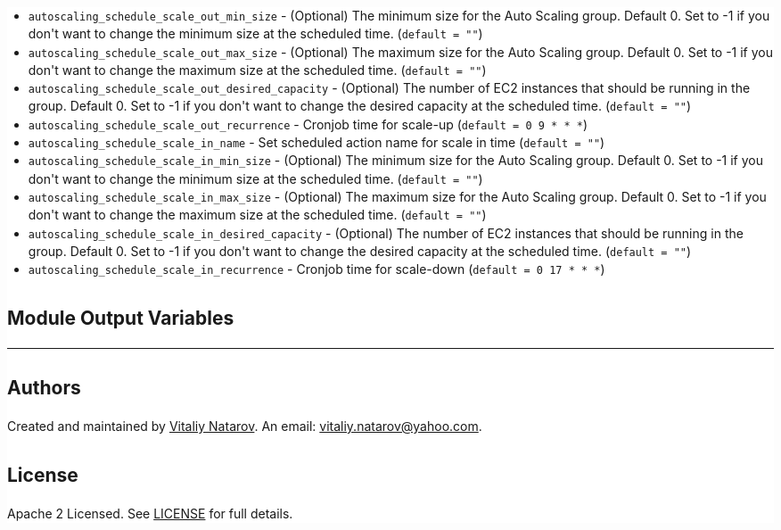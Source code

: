 - `autoscaling_schedule_scale_out_min_size` - (Optional) The minimum size for the Auto Scaling group. Default 0. Set to -1 if you don't want to change the minimum size at the scheduled time. (`default = ""`)
- `autoscaling_schedule_scale_out_max_size` - (Optional) The maximum size for the Auto Scaling group. Default 0. Set to -1 if you don't want to change the maximum size at the scheduled time. (`default = ""`)
- `autoscaling_schedule_scale_out_desired_capacity` - (Optional) The number of EC2 instances that should be running in the group. Default 0. Set to -1 if you don't want to change the desired capacity at the scheduled time. (`default = ""`)
- `autoscaling_schedule_scale_out_recurrence` - Cronjob time for scale-up (`default = 0 9 * * *`)
- `autoscaling_schedule_scale_in_name` - Set scheduled action name for scale in time (`default = ""`)
- `autoscaling_schedule_scale_in_min_size` - (Optional) The minimum size for the Auto Scaling group. Default 0. Set to -1 if you don't want to change the minimum size at the scheduled time. (`default = ""`)
- `autoscaling_schedule_scale_in_max_size` - (Optional) The maximum size for the Auto Scaling group. Default 0. Set to -1 if you don't want to change the maximum size at the scheduled time. (`default = ""`)
- `autoscaling_schedule_scale_in_desired_capacity` - (Optional) The number of EC2 instances that should be running in the group. Default 0. Set to -1 if you don't want to change the desired capacity at the scheduled time. (`default = ""`)
- `autoscaling_schedule_scale_in_recurrence` - Cronjob time for scale-down (`default = 0 17 * * *`)

## Module Output Variables
----------------------


## Authors

Created and maintained by [Vitaliy Natarov](https://github.com/SebastianUA). An email: [vitaliy.natarov@yahoo.com](vitaliy.natarov@yahoo.com).

## License

Apache 2 Licensed. See [LICENSE](https://github.com/SebastianUA/terraform/blob/master/LICENSE) for full details.
